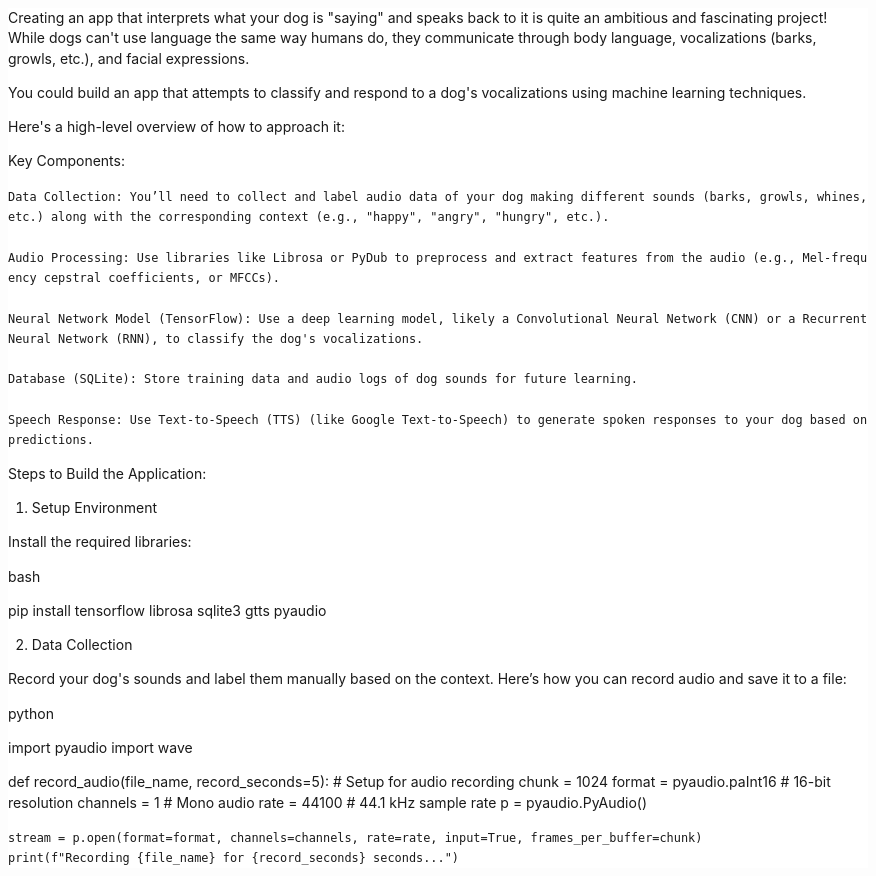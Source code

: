 Creating an app that interprets what your dog is "saying" and speaks back to it is quite an ambitious and fascinating project! 
While dogs can't use language the same way humans do, they communicate through body language, vocalizations (barks, growls, etc.), 
and facial expressions. 

You could build an app that attempts to classify and respond to a dog's vocalizations using machine learning techniques. 

Here's a high-level overview of how to approach it:

Key Components:

    Data Collection: You’ll need to collect and label audio data of your dog making different sounds (barks, growls, whines, etc.) along with the corresponding context (e.g., "happy", "angry", "hungry", etc.).

    Audio Processing: Use libraries like Librosa or PyDub to preprocess and extract features from the audio (e.g., Mel-frequency cepstral coefficients, or MFCCs).

    Neural Network Model (TensorFlow): Use a deep learning model, likely a Convolutional Neural Network (CNN) or a Recurrent Neural Network (RNN), to classify the dog's vocalizations.

    Database (SQLite): Store training data and audio logs of dog sounds for future learning.

    Speech Response: Use Text-to-Speech (TTS) (like Google Text-to-Speech) to generate spoken responses to your dog based on predictions.

Steps to Build the Application:
1. Setup Environment

Install the required libraries:

bash

pip install tensorflow librosa sqlite3 gtts pyaudio

2. Data Collection

Record your dog's sounds and label them manually based on the context. Here’s how you can record audio and save it to a file:

python

import pyaudio
import wave

def record_audio(file_name, record_seconds=5):
    # Setup for audio recording
    chunk = 1024
    format = pyaudio.paInt16  # 16-bit resolution
    channels = 1              # Mono audio
    rate = 44100              # 44.1 kHz sample rate
    p = pyaudio.PyAudio()
    
    stream = p.open(format=format, channels=channels, rate=rate, input=True, frames_per_buffer=chunk)
    print(f"Recording {file_name} for {record_seconds} seconds...")
